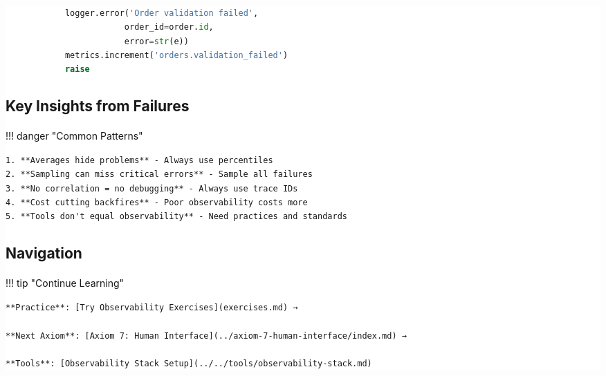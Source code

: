 ```python
            logger.error('Order validation failed',
                        order_id=order.id,
                        error=str(e))
            metrics.increment('orders.validation_failed')
            raise
```

## Key Insights from Failures

!!! danger "Common Patterns"
    
    1. **Averages hide problems** - Always use percentiles
    2. **Sampling can miss critical errors** - Sample all failures
    3. **No correlation = no debugging** - Always use trace IDs
    4. **Cost cutting backfires** - Poor observability costs more
    5. **Tools don't equal observability** - Need practices and standards

## Navigation

!!! tip "Continue Learning"
    
    **Practice**: [Try Observability Exercises](exercises.md) →
    
    **Next Axiom**: [Axiom 7: Human Interface](../axiom-7-human-interface/index.md) →
    
    **Tools**: [Observability Stack Setup](../../tools/observability-stack.md)